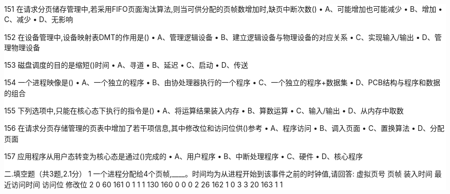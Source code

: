 151
在请求分页储存管理中,若采用FIFO页面淘汰算法,则当可供分配的页帧数增加时,缺页中断次数()
•	A、可能增加也可能减少
•	B、增加
•	C、减少
•	D、无影响
 
152
在设备管理中,设备映射表DMT的作用是()
•	A、管理逻辑设备
•	B、建立逻辑设备与物理设备的对应关系
•	C、实现输入/输出
•	D、管理物理设备
 
153
磁盘调度的目的是缩短()时间
•	A、寻道
•	B、延迟
•	C、启动
•	D、传送
 
154
一个进程映像是()
•	A、一个独立的程序
•	B、由协处理器执行的一个程序
•	C、一个独立的程序+数据集
•	D、PCB结构与程序和数据的组合
 
155
下列选项中,只能在核心态下执行的指令是()
•	A、将运算结果装入内存
•	B、算数运算
•	C、输入/输出
•	D、从内存中取数
 
156
在请求分页存储管理的页表中增加了若干项信息,其中修改位和访问位供()参考
•	A、程序访问
•	B、调入页面
•	C、置换算法
•	D、分配页面
 
157
应用程序从用户态转变为核心态是通过()完成的
•	A、用户程序
•	B、中断处理程序
•	C、硬件
•	D、核心程序
 
二.填空题（共3题,2.1分）
1
一个进程分配给4个页帧,____。时间均为从进程开始到该事件之前的时钟值,请回答:
虚拟页号 页帧 装入时间 最近访问时间 访问位 修改位
2 0 60 161 0 1
1 1 130 160 0 0
0 2 26 162 1 0
3 3 20 163 1 1
